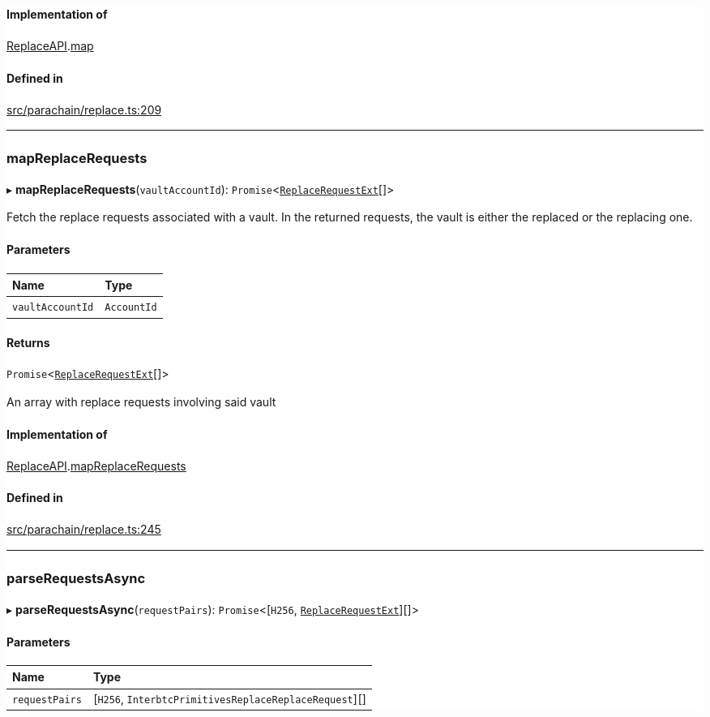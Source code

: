 #### Implementation of

[ReplaceAPI](/interfaces/ReplaceAPI.md).[map](/interfaces/ReplaceAPI.md#map)

#### Defined in

[src/parachain/replace.ts:209](https://github.com/interlay/interbtc-api/blob/b81f698/src/parachain/replace.ts#L209)

___

### <a id="mapreplacerequests" name="mapreplacerequests"></a> mapReplaceRequests

▸ **mapReplaceRequests**(`vaultAccountId`): `Promise`<[`ReplaceRequestExt`](/interfaces/ReplaceRequestExt.md)[]\>

Fetch the replace requests associated with a vault. In the returned requests,
the vault is either the replaced or the replacing one.

#### Parameters

| Name | Type |
| :------ | :------ |
| `vaultAccountId` | `AccountId` |

#### Returns

`Promise`<[`ReplaceRequestExt`](/interfaces/ReplaceRequestExt.md)[]\>

An array with replace requests involving said vault

#### Implementation of

[ReplaceAPI](/interfaces/ReplaceAPI.md).[mapReplaceRequests](/interfaces/ReplaceAPI.md#mapreplacerequests)

#### Defined in

[src/parachain/replace.ts:245](https://github.com/interlay/interbtc-api/blob/b81f698/src/parachain/replace.ts#L245)

___

### <a id="parserequestsasync" name="parserequestsasync"></a> parseRequestsAsync

▸ **parseRequestsAsync**(`requestPairs`): `Promise`<[`H256`, [`ReplaceRequestExt`](/interfaces/ReplaceRequestExt.md)][]\>

#### Parameters

| Name | Type |
| :------ | :------ |
| `requestPairs` | [`H256`, `InterbtcPrimitivesReplaceReplaceRequest`][] |

